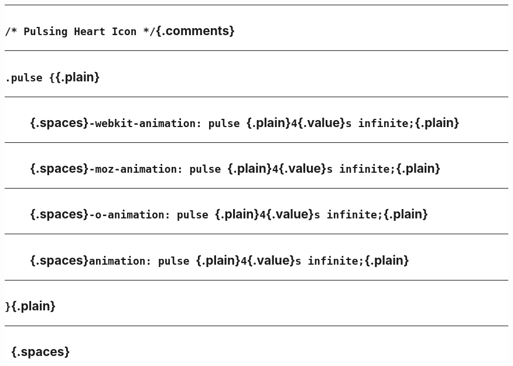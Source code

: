   ---------------------------------------
  `/* Pulsing Heart Icon */`{.comments}
  ---------------------------------------

</div>

<div class="line alt1">

  --------------------
  `.pulse {`{.plain}
  --------------------

</div>

<div class="line alt2">

  ------------------------------------------------------------------------------------
  `    `{.spaces}`-webkit-animation: pulse `{.plain}`4`{.value}`s infinite;`{.plain}
  ------------------------------------------------------------------------------------

</div>

<div class="line alt1">

  ---------------------------------------------------------------------------------
  `    `{.spaces}`-moz-animation: pulse `{.plain}`4`{.value}`s infinite;`{.plain}
  ---------------------------------------------------------------------------------

</div>

<div class="line alt2">

  -------------------------------------------------------------------------------
  `    `{.spaces}`-o-animation: pulse `{.plain}`4`{.value}`s infinite;`{.plain}
  -------------------------------------------------------------------------------

</div>

<div class="line alt1">

  ----------------------------------------------------------------------------
  `    `{.spaces}`animation: pulse `{.plain}`4`{.value}`s infinite;`{.plain}
  ----------------------------------------------------------------------------

</div>

<div class="line alt2">

  -------------
  `}`{.plain}
  -------------

</div>

<div class="line alt1">

  ---------------
  ` `{.spaces} 
  ---------------

